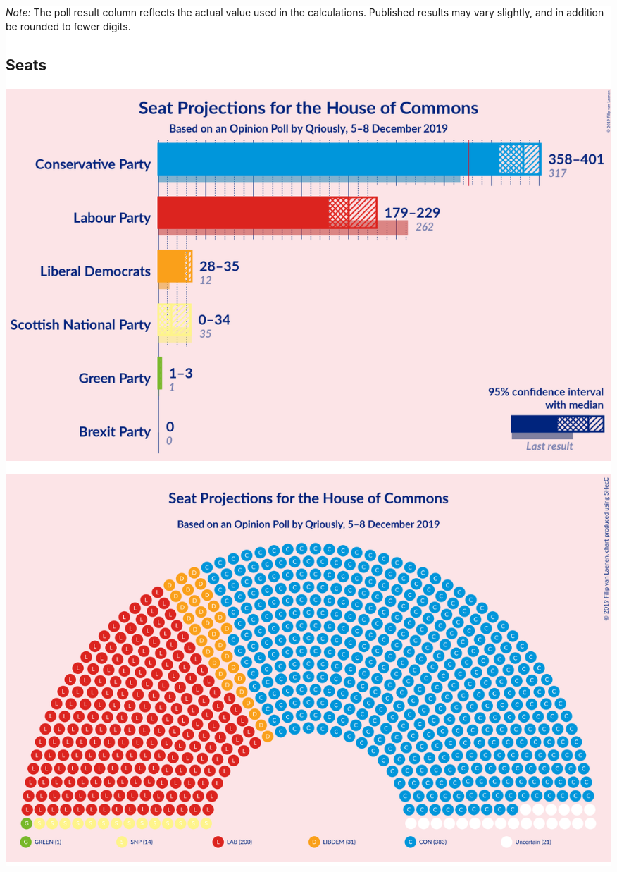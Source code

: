 *Note:* The poll result column reflects the actual value used in the calculations. Published results may vary slightly, and in addition be rounded to fewer digits.

## Seats

![Graph with seats not yet produced](2019-12-08-Qriously-seats.png "Seats")

![Graph with seating plan not yet produced](2019-12-08-Qriously-seating-plan.png "Seating Plan")
